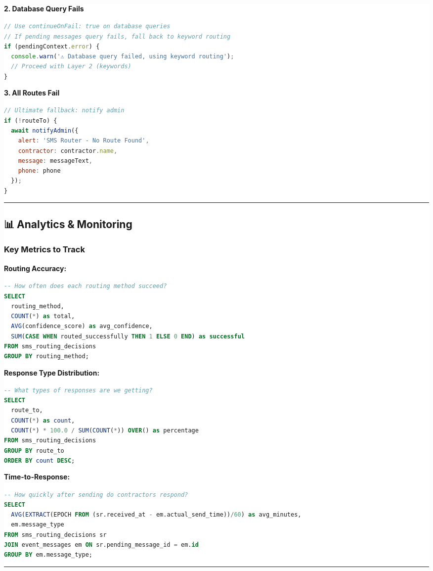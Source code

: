 **2. Database Query Fails**
```javascript
// Use continueOnFail: true on database queries
// If pending messages query fails, fall back to keyword routing
if (pendingContext.error) {
  console.warn('⚠️ Database query failed, using keyword routing');
  // Proceed with Layer 2 (keywords)
}
```

**3. All Routes Fail**
```javascript
// Ultimate fallback: notify admin
if (!routeTo) {
  await notifyAdmin({
    alert: 'SMS Router - No Route Found',
    contractor: contractor.name,
    message: messageText,
    phone: phone
  });
}
```

---

## 📊 Analytics & Monitoring

### Key Metrics to Track

**Routing Accuracy:**
```sql
-- How often does each routing method succeed?
SELECT
  routing_method,
  COUNT(*) as total,
  AVG(confidence_score) as avg_confidence,
  SUM(CASE WHEN routed_successfully THEN 1 ELSE 0 END) as successful
FROM sms_routing_decisions
GROUP BY routing_method;
```

**Response Type Distribution:**
```sql
-- What types of responses are we getting?
SELECT
  route_to,
  COUNT(*) as count,
  COUNT(*) * 100.0 / SUM(COUNT(*)) OVER() as percentage
FROM sms_routing_decisions
GROUP BY route_to
ORDER BY count DESC;
```

**Time-to-Response:**
```sql
-- How quickly after sending do contractors respond?
SELECT
  AVG(EXTRACT(EPOCH FROM (sr.received_at - em.actual_send_time))/60) as avg_minutes,
  em.message_type
FROM sms_routing_decisions sr
JOIN event_messages em ON sr.pending_message_id = em.id
GROUP BY em.message_type;
```

---